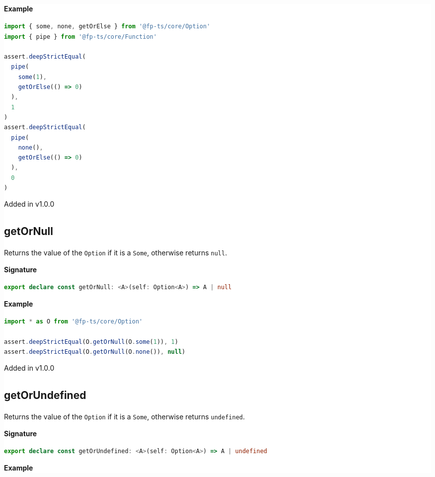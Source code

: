 **Example**

```ts
import { some, none, getOrElse } from '@fp-ts/core/Option'
import { pipe } from '@fp-ts/core/Function'

assert.deepStrictEqual(
  pipe(
    some(1),
    getOrElse(() => 0)
  ),
  1
)
assert.deepStrictEqual(
  pipe(
    none(),
    getOrElse(() => 0)
  ),
  0
)
```

Added in v1.0.0

## getOrNull

Returns the value of the `Option` if it is a `Some`, otherwise returns `null`.

**Signature**

```ts
export declare const getOrNull: <A>(self: Option<A>) => A | null
```

**Example**

```ts
import * as O from '@fp-ts/core/Option'

assert.deepStrictEqual(O.getOrNull(O.some(1)), 1)
assert.deepStrictEqual(O.getOrNull(O.none()), null)
```

Added in v1.0.0

## getOrUndefined

Returns the value of the `Option` if it is a `Some`, otherwise returns `undefined`.

**Signature**

```ts
export declare const getOrUndefined: <A>(self: Option<A>) => A | undefined
```

**Example**
